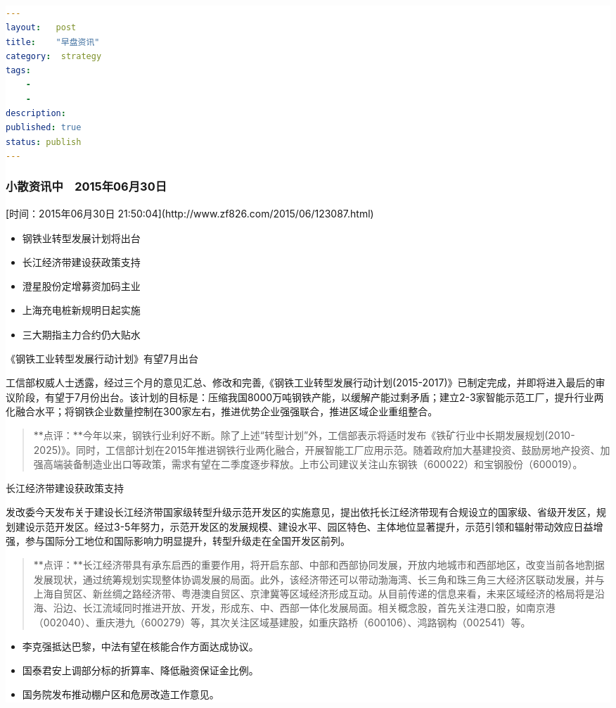 ```yaml
---
layout:   post
title:    "早盘资讯"
category:  strategy
tags:     
    -  
    -   
description: 
published: true
status: publish
---
```

 



 

 

 
<h3>  小散资讯中　2015年06月30日 </h3>
[时间：2015年06月30日 21:50:04](http://www.zf826.com/2015/06/123087.html)
 


                                                                                              


 - 钢铁业转型发展计划将出台

 - 长江经济带建设获政策支持

 - 澄星股份定增募资加码主业

 - 上海充电桩新规明日起实施

 - 三大期指主力合约仍大贴水
                                                                                              
《钢铁工业转型发展行动计划》有望7月出台
                                                                                              
工信部权威人士透露，经过三个月的意见汇总、修改和完善,《钢铁工业转型发展行动计划(2015-2017)》已制定完成，并即将进入最后的审议阶段，有望于7月份出台。该计划的目标是：压缩我国8000万吨钢铁产能，以缓解产能过剩矛盾；建立2-3家智能示范工厂，提升行业两化融合水平；将钢铁企业数量控制在300家左右，推进优势企业强强联合，推进区域企业重组整合。

 > **点评：**今年以来，钢铁行业利好不断。除了上述“转型计划”外，工信部表示将适时发布《铁矿行业中长期发展规划(2010-2025)》。同时，工信部计划在2015年推进钢铁行业两化融合，开展智能工厂应用示范。随着政府加大基建投资、鼓励房地产投资、加强高端装备制造业出口等政策，需求有望在二季度逐步释放。上市公司建议关注山东钢铁（600022）和宝钢股份（600019）。
                                                                                              
长江经济带建设获政策支持
                                                                                              
发改委今天发布关于建设长江经济带国家级转型升级示范开发区的实施意见，提出依托长江经济带现有合规设立的国家级、省级开发区，规划建设示范开发区。经过3-5年努力，示范开发区的发展规模、建设水平、园区特色、主体地位显著提升，示范引领和辐射带动效应日益增强，参与国际分工地位和国际影响力明显提升，转型升级走在全国开发区前列。

 > **点评：**长江经济带具有承东启西的重要作用，将开启东部、中部和西部协同发展，开放内地城市和西部地区，改变当前各地割据发展现状，通过统筹规划实现整体协调发展的局面。此外，该经济带还可以带动渤海湾、长三角和珠三角三大经济区联动发展，并与上海自贸区、新丝绸之路经济带、粤港澳自贸区、京津冀等区域经济形成互动。从目前传递的信息来看，未来区域经济的格局将是沿海、沿边、长江流域同时推进开放、开发，形成东、中、西部一体化发展局面。相关概念股，首先关注港口股，如南京港（002040）、重庆港九（600279）等，其次关注区域基建股，如重庆路桥（600106）、鸿路钢构（002541）等。
                                                                                              


 - 李克强抵达巴黎，中法有望在核能合作方面达成协议。

 - 国泰君安上调部分标的折算率、降低融资保证金比例。

 - 国务院发布推动棚户区和危房改造工作意见。
